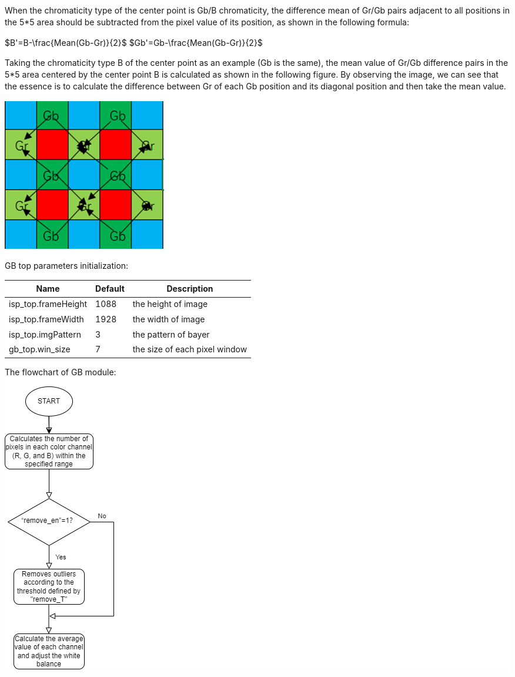 When the chromaticity type of the center point is Gb/B chromaticity, the difference mean of Gr/Gb pairs adjacent to all positions in the 5*5 area should be subtracted from the pixel value of its position, as shown in the following formula:

$B'=B-\frac{Mean(Gb-Gr)}{2}$  $Gb'=Gb-\frac{Mean(Gb-Gr)}{2}$

Taking the chromaticity type B of the center point as an example (Gb is the same), the mean value of Gr/Gb difference pairs in the 5*5 area centered by the center point B is calculated as shown in the following figure. By observing the image, we can see that the essence is to calculate the difference between Gr of each Gb position and its diagonal position and then take the mean value.

![image-20221206134844262](image-20221206134844262.png)

GB top parameters initialization:

| Name                | Default | Description                   |
| ------------------- | ------- | ----------------------------- |
| isp_top.frameHeight | 1088    | the height of image           |
| isp_top.frameWidth  | 1928    | the width of image            |
| isp_top.imgPattern  | 3       | the pattern of bayer          |
| gb_top.win_size     | 7       | the size of each pixel window |

The flowchart of GB module:

![](GB2.drawio.png)
